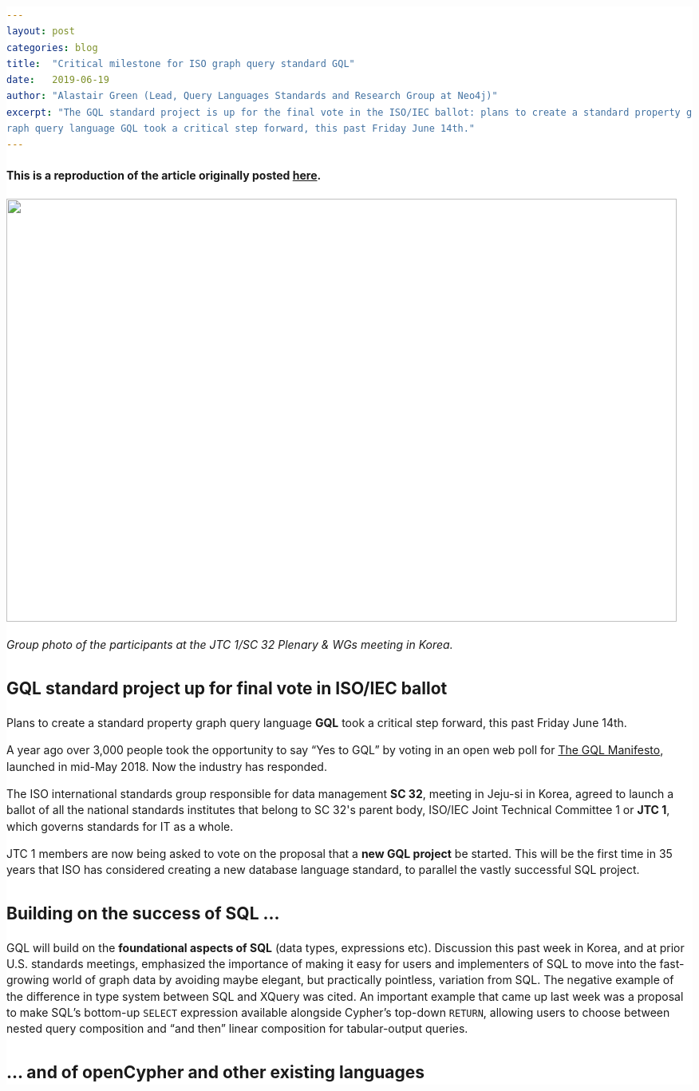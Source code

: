 ```yaml
---
layout: post
categories: blog
title:  "Critical milestone for ISO graph query standard GQL"
date:   2019-06-19
author: "Alastair Green (Lead, Query Languages Standards and Research Group at Neo4j)"
excerpt: "The GQL standard project is up for the final vote in the ISO/IEC ballot: plans to create a standard property graph query language GQL took a critical step forward, this past Friday June 14th."
---
```


#### This is a reproduction of the article originally posted [here](https://www.linkedin.com/pulse/critical-milestone-iso-graph-query-standard-gql-alastair-green/).


<img src="{{ site.baseurl }}/public/images/JTC1-SC32Plenary-&-WGs-Meeting.jpeg" width="840" height="530" />

*Group photo of the participants at the JTC 1/SC 32 Plenary & WGs meeting in Korea.*

## GQL standard project up for final vote in ISO/IEC ballot

Plans to create a standard property graph query language **GQL** took a critical step forward, this past Friday June 14th. 

A year ago over 3,000 people took the opportunity to say “Yes to GQL” by voting in an open web poll for [The GQL Manifesto](http://gql.today/), launched in mid-May 2018. 
Now the industry has responded.

The ISO international standards group responsible for data management **SC 32**, meeting in Jeju-si in Korea, agreed to launch a ballot of all the national standards institutes that belong to SC 32's parent body, ISO/IEC Joint Technical Committee 1 or **JTC 1**, which governs standards for IT as a whole.

JTC 1 members are now being asked to vote on the proposal that a **new GQL project** be started. 
This will be the first time in 35 years that ISO has considered creating a new database language standard, to parallel the vastly successful SQL project.

## Building on the success of SQL ...

GQL will build on the **foundational aspects of SQL** (data types, expressions etc). 
Discussion this past week in Korea, and at prior U.S. standards meetings, emphasized the importance of making it easy for users and implementers of SQL to move into the fast-growing world of graph data by avoiding maybe elegant, but practically pointless, variation from SQL. 
The negative example of the difference in type system between SQL and XQuery was cited. 
An important example that came up last week was a proposal to make SQL’s bottom-up `SELECT` expression available alongside Cypher’s top-down `RETURN`, allowing users to choose between nested query composition and “and then” linear composition for tabular-output queries.

## ... and of openCypher and other existing languages

